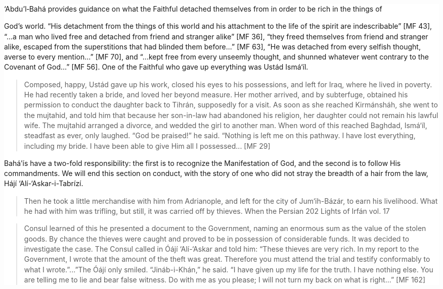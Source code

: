 ‘Abdu’l‑Bahá provides guidance on what the Faithful
detached themselves from in order to be rich in the things of

God’s world. “His detachment from the things of this world and
his attachment to the life of the spirit are indescribable” [MF
43], “...a man who lived free and detached from friend and
stranger alike” [MF 36], “they freed themselves from friend and
stranger alike, escaped from the superstitions that had blinded
them before...” [MF 63], “He was detached from every selfish
thought, averse to every mention...” [MF 70], and
“...kept free from every unseemly thought, and shunned
whatever went contrary to the Covenant of God...” [MF 56].
One of the Faithful who gave up everything was Ustád Ismá‘íl.

> Composed, happy, Ustád gave up his work, closed his
> eyes to his possessions, and left for Iraq, where he lived
> in poverty. He had recently taken a bride, and loved her
> beyond measure. Her mother arrived, and by subterfuge,
> obtained his permission to conduct the daughter back to
> Tihrán, supposedly for a visit. As soon as she reached
> Kirmánsháh, she went to the mujtahid, and told him that
> because her son-in-law had abandoned his religion, her
> daughter could not remain his lawful wife. The mujtahid
> arranged a divorce, and wedded the girl to another man.
> When word of this reached Baghdad, Ismá‘íl, steadfast as
> ever, only laughed. “God be praised!” he said. “Nothing
> is left me on this pathway. I have lost everything,
> including my bride. I have been able to give Him all I
> possessed... [MF 29]

Bahá’ís have a two-fold responsibility: the first is to
recognize the Manifestation of God, and the second is to follow
His commandments. We will end this section on conduct, with
the story of one who did not stray the breadth of a hair from
the law, Hájí ‘Alí-‘Askar-i-Tabrízí.

> Then he took a little merchandise with him from
> Adrianople, and left for the city of Jum‘ih-Bázár, to
> earn his livelihood. What he had with him was trifling,
> but still, it was carried off by thieves. When the Persian
202                                             Lights of Irfán vol. 17

> Consul learned of this he presented a document to the
> Government, naming an enormous sum as the value of
> the stolen goods. By chance the thieves were caught and
> proved to be in possession of considerable funds. It was
> decided to investigate the case. The Consul called in Óájí
> ‘Alí-‘Askar and told him: “These thieves are very rich. In
> my report to the Government, I wrote that the amount
> of the theft was great. Therefore you must attend the
> trial and testify conformably to what I wrote.”...”The
> Óájí only smiled. “Jináb-i-Khán,” he said. “I have given
> up my life for the truth. I have nothing else. You are
> telling me to lie and bear false witness. Do with me as
> you please; I will not turn my back on what is right...”
> [MF 162]
